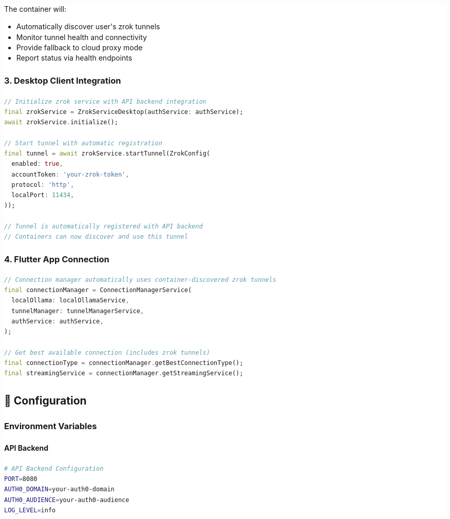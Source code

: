 The container will:
- Automatically discover user's zrok tunnels
- Monitor tunnel health and connectivity
- Provide fallback to cloud proxy mode
- Report status via health endpoints

### 3. Desktop Client Integration

```dart
// Initialize zrok service with API backend integration
final zrokService = ZrokServiceDesktop(authService: authService);
await zrokService.initialize();

// Start tunnel with automatic registration
final tunnel = await zrokService.startTunnel(ZrokConfig(
  enabled: true,
  accountToken: 'your-zrok-token',
  protocol: 'http',
  localPort: 11434,
));

// Tunnel is automatically registered with API backend
// Containers can now discover and use this tunnel
```

### 4. Flutter App Connection

```dart
// Connection manager automatically uses container-discovered zrok tunnels
final connectionManager = ConnectionManagerService(
  localOllama: localOllamaService,
  tunnelManager: tunnelManagerService,
  authService: authService,
);

// Get best available connection (includes zrok tunnels)
final connectionType = connectionManager.getBestConnectionType();
final streamingService = connectionManager.getStreamingService();
```

## 🔧 Configuration

### Environment Variables

#### API Backend
```bash
# API Backend Configuration
PORT=8080
AUTH0_DOMAIN=your-auth0-domain
AUTH0_AUDIENCE=your-auth0-audience
LOG_LEVEL=info
```
